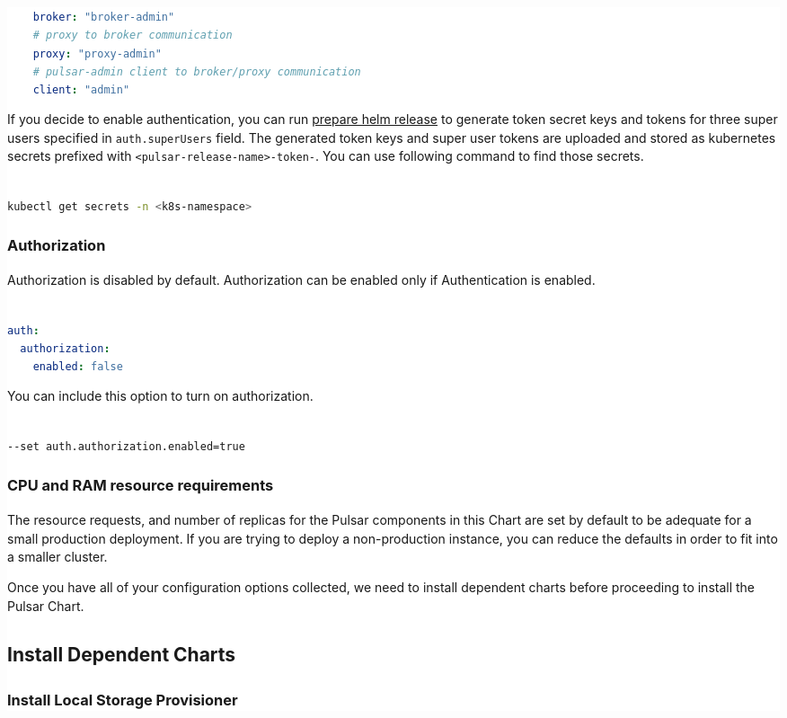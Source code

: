 ```yaml
    broker: "broker-admin"
    # proxy to broker communication
    proxy: "proxy-admin"
    # pulsar-admin client to broker/proxy communication
    client: "admin"

```

If you decide to enable authentication, you can run [prepare helm release](#prepare-the-helm-release) to generate token secret keys and tokens for three super users specified in `auth.superUsers` field. The generated token keys and super user tokens are uploaded and stored as kubernetes secrets prefixed with `<pulsar-release-name>-token-`. You can use following command to find those secrets.

```bash

kubectl get secrets -n <k8s-namespace>

```

### Authorization

Authorization is disabled by default. Authorization can be enabled
only if Authentication is enabled.

```yaml

auth:
  authorization:
    enabled: false

```

You can include this option to turn on authorization.

```bash

--set auth.authorization.enabled=true

```

### CPU and RAM resource requirements

The resource requests, and number of replicas for the Pulsar components in this Chart are set by default to be adequate for a small production deployment. If you are trying to deploy a non-production instance, you can reduce the defaults in order to fit into a smaller cluster.

Once you have all of your configuration options collected, we need
to install dependent charts before proceeding to install the Pulsar
Chart.

## Install Dependent Charts

### Install Local Storage Provisioner
